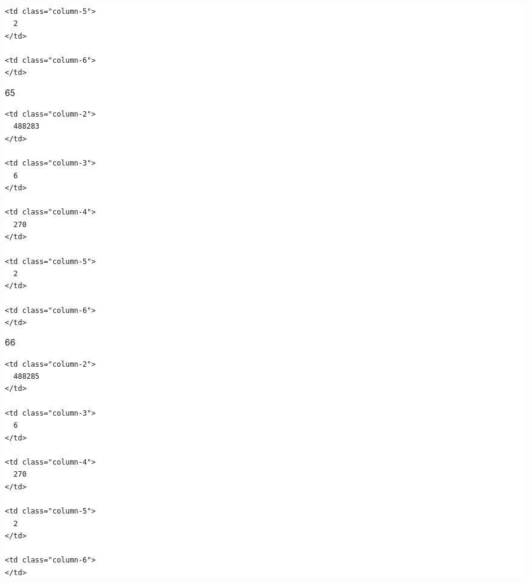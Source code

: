     <td class="column-5">
      2
    </td>
    
    <td class="column-6">
    </td>
  </tr>
  
  <tr class="row-66 even">
    <td class="column-1">
      65
    </td>
    
    <td class="column-2">
      488283
    </td>
    
    <td class="column-3">
      6
    </td>
    
    <td class="column-4">
      270
    </td>
    
    <td class="column-5">
      2
    </td>
    
    <td class="column-6">
    </td>
  </tr>
  
  <tr class="row-67 odd">
    <td class="column-1">
      66
    </td>
    
    <td class="column-2">
      488285
    </td>
    
    <td class="column-3">
      6
    </td>
    
    <td class="column-4">
      270
    </td>
    
    <td class="column-5">
      2
    </td>
    
    <td class="column-6">
    </td>
  </tr>
  